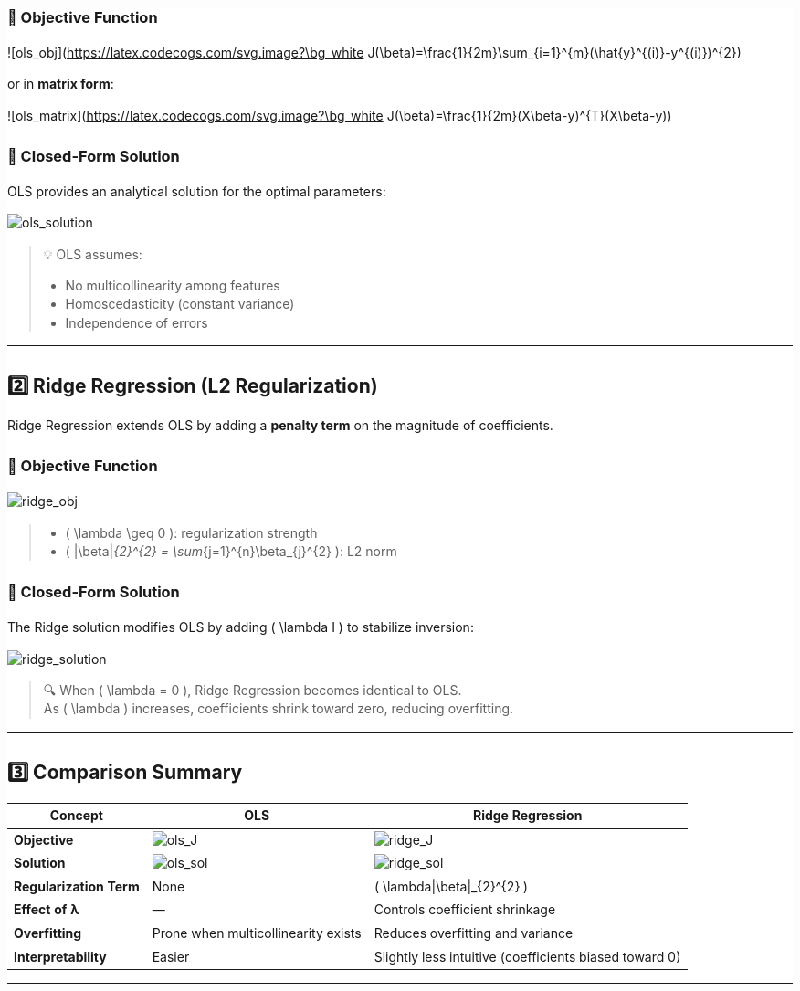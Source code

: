 ### 📘 Objective Function

![ols_obj](https://latex.codecogs.com/svg.image?\bg_white J(\beta)=\frac{1}{2m}\sum_{i=1}^{m}(\hat{y}^{(i)}-y^{(i)})^{2})

or in **matrix form**:

![ols_matrix](https://latex.codecogs.com/svg.image?\bg_white J(\beta)=\frac{1}{2m}(X\beta-y)^{T}(X\beta-y))

### 🧮 Closed-Form Solution

OLS provides an analytical solution for the optimal parameters:

![ols_solution](https://latex.codecogs.com/svg.image?\bg_white\hat{\beta}_{OLS}=(X^{T}X)^{-1}X^{T}y)

> 💡 OLS assumes:
> - No multicollinearity among features  
> - Homoscedasticity (constant variance)  
> - Independence of errors  

---

## 2️⃣ Ridge Regression (L2 Regularization)

Ridge Regression extends OLS by adding a **penalty term** on the magnitude of coefficients.

### 📘 Objective Function

![ridge_obj](https://latex.codecogs.com/svg.image?\bg_whiteJ(\beta)=\frac{1}{2m}(X\beta-y)^{T}(X\beta-y)+\lambda\|\beta\|_{2}^{2})

> - \( \lambda \geq 0 \): regularization strength  
> - \( \|\beta\|_{2}^{2} = \sum_{j=1}^{n}\beta_{j}^{2} \): L2 norm  

### 🧮 Closed-Form Solution

The Ridge solution modifies OLS by adding \( \lambda I \) to stabilize inversion:

![ridge_solution](https://latex.codecogs.com/svg.image?\bg_white\hat{\beta}_{Ridge}=(X^{T}X+\lambdaI)^{-1}X^{T}y)

> 🔍 When \( \lambda = 0 \), Ridge Regression becomes identical to OLS.  
> As \( \lambda \) increases, coefficients shrink toward zero, reducing overfitting.

---

## 3️⃣ Comparison Summary

| Concept                 | OLS                                                                                                   | Ridge Regression                                                                                                                 |
| ----------------------- | ----------------------------------------------------------------------------------------------------- | -------------------------------------------------------------------------------------------------------------------------------- |
| **Objective**           | ![ols_J](https://latex.codecogs.com/svg.image?\bg_whiteJ(\beta)=\frac{1}{2m}(X\beta-y)^{T}(X\beta-y)) | ![ridge_J](https://latex.codecogs.com/svg.image?\bg_whiteJ(\beta)=\frac{1}{2m}(X\beta-y)^{T}(X\beta-y)+\lambda\|\beta\|_{2}^{2}) |
| **Solution**            | ![ols_sol](https://latex.codecogs.com/svg.image?\bg_white\hat{\beta}_{OLS}=(X^{T}X)^{-1}X^{T}y)       | ![ridge_sol](https://latex.codecogs.com/svg.image?\bg_white\hat{\beta}_{Ridge}=(X^{T}X+\lambdaI)^{-1}X^{T}y)                     |
| **Regularization Term** | None                                                                                                  | \( \lambda\|\beta\|_{2}^{2} \)                                                                                                   |
| **Effect of λ**         | —                                                                                                     | Controls coefficient shrinkage                                                                                                   |
| **Overfitting**         | Prone when multicollinearity exists                                                                   | Reduces overfitting and variance                                                                                                 |
| **Interpretability**    | Easier                                                                                                | Slightly less intuitive (coefficients biased toward 0)                                                                           |

---